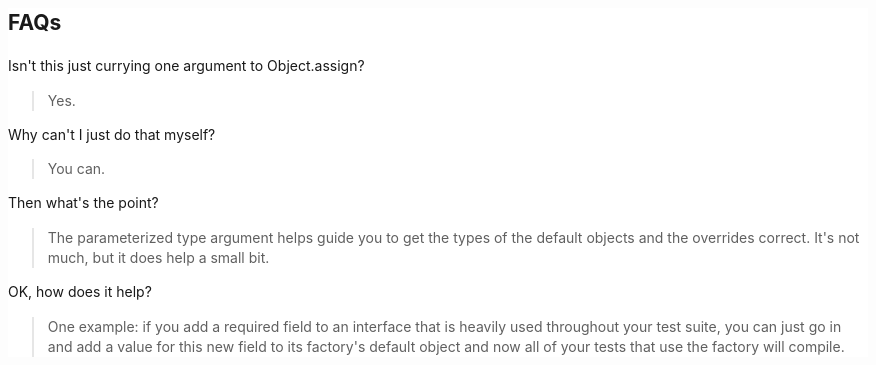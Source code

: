 ## FAQs

Isn't this just currying one argument to Object.assign?

> Yes. 

Why can't I just do that myself?

> You can.

Then what's the point?

> The parameterized type argument helps guide you to get the types of the default objects and the overrides correct. It's not much, but it does help a small bit. 

OK, how does it help?

> One example: if you add a required field to an interface that is heavily used throughout your test suite, you can just go in and add a value for this new field to its factory's default object and now all of your tests that use the factory will compile.
